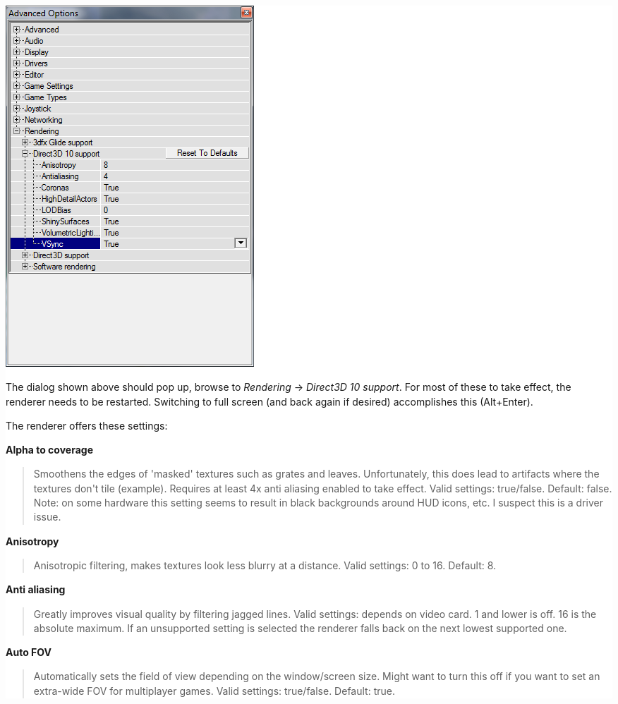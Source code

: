 ![Renderer Settings](settings.png)

The dialog shown above should pop up, browse to *Rendering* -> *Direct3D 10 support*. For most of these to take effect, the renderer needs to be restarted. Switching to full screen (and back again if desired) accomplishes this (Alt+Enter).

The renderer offers these settings:

**Alpha to coverage**
> Smoothens the edges of 'masked' textures such as grates and leaves. Unfortunately, this does lead to artifacts where the textures don't tile (example). Requires at least 4x anti aliasing enabled to take effect. Valid settings: true/false. Default: false. Note: on some hardware this setting seems to result in black backgrounds around HUD icons, etc. I suspect this is a driver issue.

**Anisotropy**
> Anisotropic filtering, makes textures look less blurry at a distance. Valid settings: 0 to 16. Default: 8.
    
**Anti aliasing**
> Greatly improves visual quality by filtering jagged lines. Valid settings: depends on video card. 1 and lower is off. 16 is the absolute maximum. If an unsupported setting is selected the renderer falls back on the next lowest supported one.

**Auto FOV**
> Automatically sets the field of view depending on the window/screen size. Might want to turn this off if you want to set an extra-wide FOV for multiplayer games. Valid settings: true/false. Default: true.
